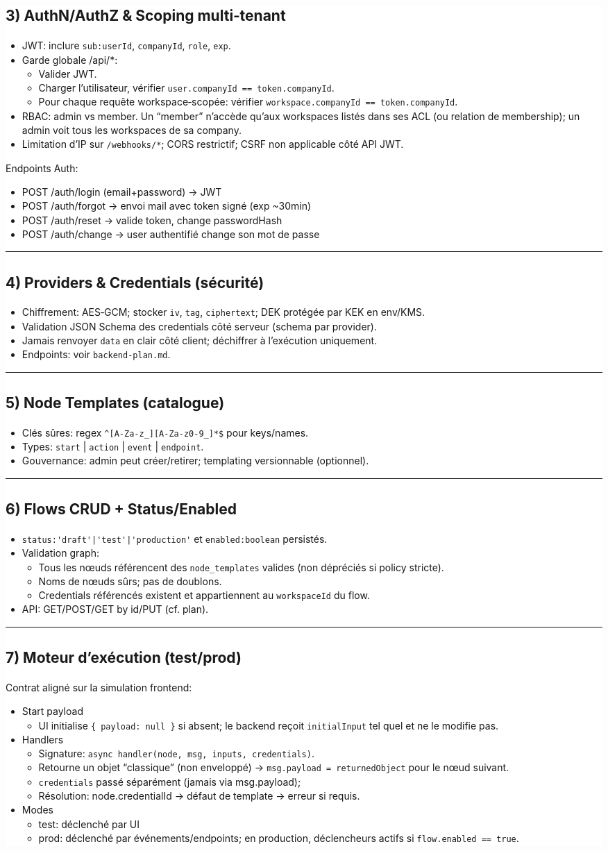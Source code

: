 
## 3) AuthN/AuthZ & Scoping multi‑tenant

- JWT: inclure `sub:userId`, `companyId`, `role`, `exp`.
- Garde globale /api/*: 
  - Valider JWT.
  - Charger l’utilisateur, vérifier `user.companyId == token.companyId`.
  - Pour chaque requête workspace‑scopée: vérifier `workspace.companyId == token.companyId`.
- RBAC: admin vs member. Un “member” n’accède qu’aux workspaces listés dans ses ACL (ou relation de membership); un admin voit tous les workspaces de sa company.
- Limitation d’IP sur `/webhooks/*`; CORS restrictif; CSRF non applicable côté API JWT.

Endpoints Auth:
- POST /auth/login (email+password) → JWT
- POST /auth/forgot → envoi mail avec token signé (exp ~30min)
- POST /auth/reset → valide token, change passwordHash
- POST /auth/change → user authentifié change son mot de passe

---

## 4) Providers & Credentials (sécurité)

- Chiffrement: AES‑GCM; stocker `iv`, `tag`, `ciphertext`; DEK protégée par KEK en env/KMS.
- Validation JSON Schema des credentials côté serveur (schema par provider).
- Jamais renvoyer `data` en clair côté client; déchiffrer à l’exécution uniquement.
- Endpoints: voir `backend-plan.md`.

---

## 5) Node Templates (catalogue)

- Clés sûres: regex `^[A-Za-z_][A-Za-z0-9_]*$` pour keys/names.
- Types: `start` | `action` | `event` | `endpoint`.
- Gouvernance: admin peut créer/retirer; templating versionnable (optionnel).

---

## 6) Flows CRUD + Status/Enabled

- `status:'draft'|'test'|'production'` et `enabled:boolean` persistés.
- Validation graph: 
  - Tous les nœuds référencent des `node_templates` valides (non dépréciés si policy stricte).
  - Noms de nœuds sûrs; pas de doublons.
  - Credentials référencés existent et appartiennent au `workspaceId` du flow.
- API: GET/POST/GET by id/PUT (cf. plan).

---

## 7) Moteur d’exécution (test/prod)

Contrat aligné sur la simulation frontend:
- Start payload
  - UI initialise `{ payload: null }` si absent; le backend reçoit `initialInput` tel quel et ne le modifie pas.
- Handlers
  - Signature: `async handler(node, msg, inputs, credentials)`.
  - Retourne un objet “classique” (non enveloppé) → `msg.payload = returnedObject` pour le nœud suivant.
  - `credentials` passé séparément (jamais via msg.payload);
  - Résolution: node.credentialId → défaut de template → erreur si requis.
- Modes
  - test: déclenché par UI
  - prod: déclenché par événements/endpoints; en production, déclencheurs actifs si `flow.enabled == true`.